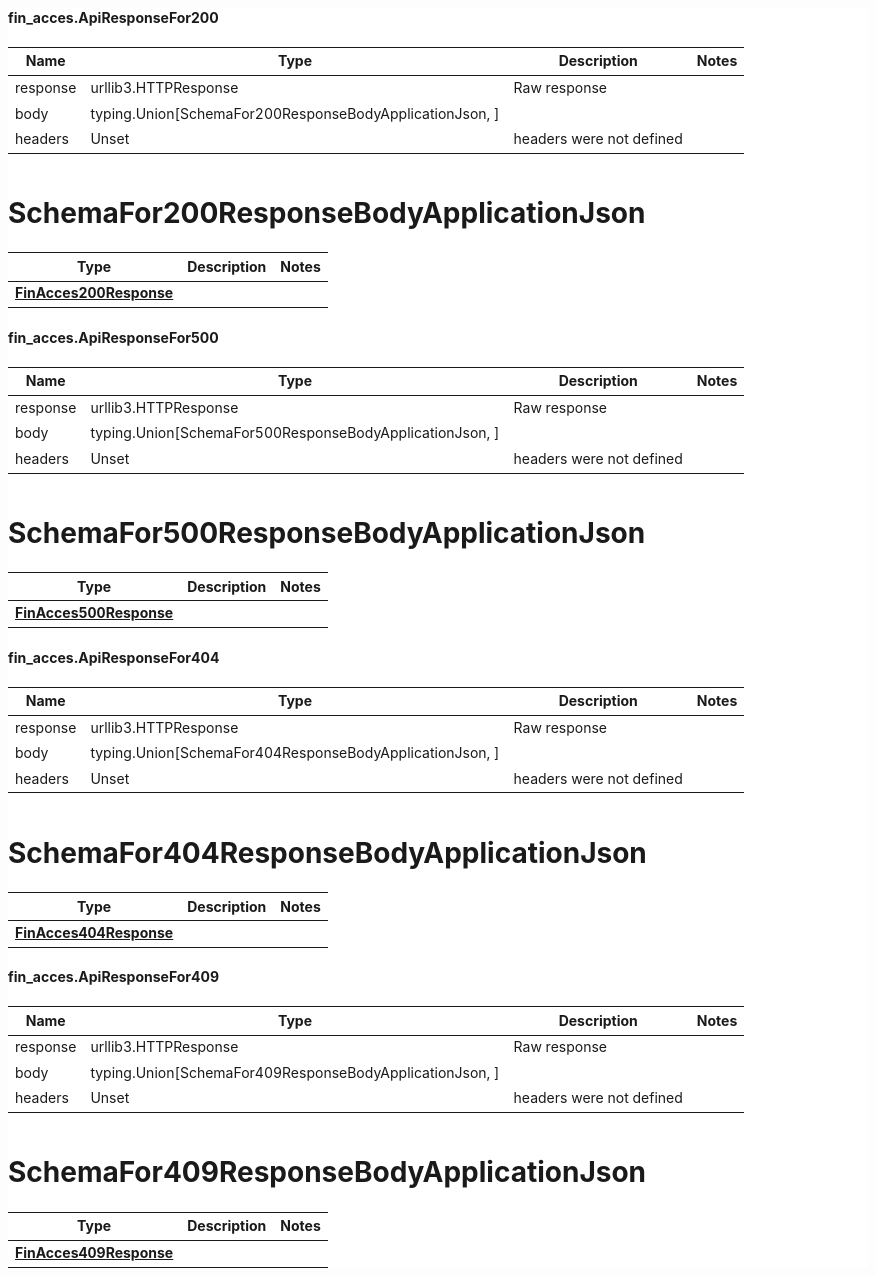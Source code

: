 #### fin_acces.ApiResponseFor200
Name | Type | Description  | Notes
------------- | ------------- | ------------- | -------------
response | urllib3.HTTPResponse | Raw response |
body | typing.Union[SchemaFor200ResponseBodyApplicationJson, ] |  |
headers | Unset | headers were not defined |

# SchemaFor200ResponseBodyApplicationJson
Type | Description  | Notes
------------- | ------------- | -------------
[**FinAcces200Response**](../../models/FinAcces200Response.md) |  | 


#### fin_acces.ApiResponseFor500
Name | Type | Description  | Notes
------------- | ------------- | ------------- | -------------
response | urllib3.HTTPResponse | Raw response |
body | typing.Union[SchemaFor500ResponseBodyApplicationJson, ] |  |
headers | Unset | headers were not defined |

# SchemaFor500ResponseBodyApplicationJson
Type | Description  | Notes
------------- | ------------- | -------------
[**FinAcces500Response**](../../models/FinAcces500Response.md) |  | 


#### fin_acces.ApiResponseFor404
Name | Type | Description  | Notes
------------- | ------------- | ------------- | -------------
response | urllib3.HTTPResponse | Raw response |
body | typing.Union[SchemaFor404ResponseBodyApplicationJson, ] |  |
headers | Unset | headers were not defined |

# SchemaFor404ResponseBodyApplicationJson
Type | Description  | Notes
------------- | ------------- | -------------
[**FinAcces404Response**](../../models/FinAcces404Response.md) |  | 


#### fin_acces.ApiResponseFor409
Name | Type | Description  | Notes
------------- | ------------- | ------------- | -------------
response | urllib3.HTTPResponse | Raw response |
body | typing.Union[SchemaFor409ResponseBodyApplicationJson, ] |  |
headers | Unset | headers were not defined |

# SchemaFor409ResponseBodyApplicationJson
Type | Description  | Notes
------------- | ------------- | -------------
[**FinAcces409Response**](../../models/FinAcces409Response.md) |  | 
